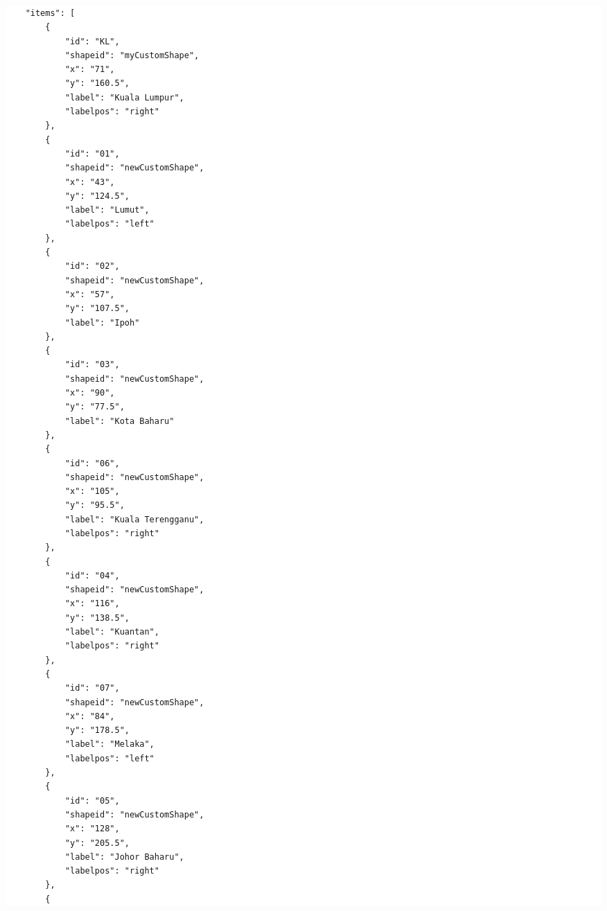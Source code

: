         "items": [
            {
                "id": "KL",
                "shapeid": "myCustomShape",
                "x": "71",
                "y": "160.5",
                "label": "Kuala Lumpur",
                "labelpos": "right"
            },
            {
                "id": "01",
                "shapeid": "newCustomShape",
                "x": "43",
                "y": "124.5",
                "label": "Lumut",
                "labelpos": "left"
            },
            {
                "id": "02",
                "shapeid": "newCustomShape",
                "x": "57",
                "y": "107.5",
                "label": "Ipoh"
            },
            {
                "id": "03",
                "shapeid": "newCustomShape",
                "x": "90",
                "y": "77.5",
                "label": "Kota Baharu"
            },
            {
                "id": "06",
                "shapeid": "newCustomShape",
                "x": "105",
                "y": "95.5",
                "label": "Kuala Terengganu",
                "labelpos": "right"
            },
            {
                "id": "04",
                "shapeid": "newCustomShape",
                "x": "116",
                "y": "138.5",
                "label": "Kuantan",
                "labelpos": "right"
            },
            {
                "id": "07",
                "shapeid": "newCustomShape",
                "x": "84",
                "y": "178.5",
                "label": "Melaka",
                "labelpos": "left"
            },
            {
                "id": "05",
                "shapeid": "newCustomShape",
                "x": "128",
                "y": "205.5",
                "label": "Johor Baharu",
                "labelpos": "right"
            },
            {